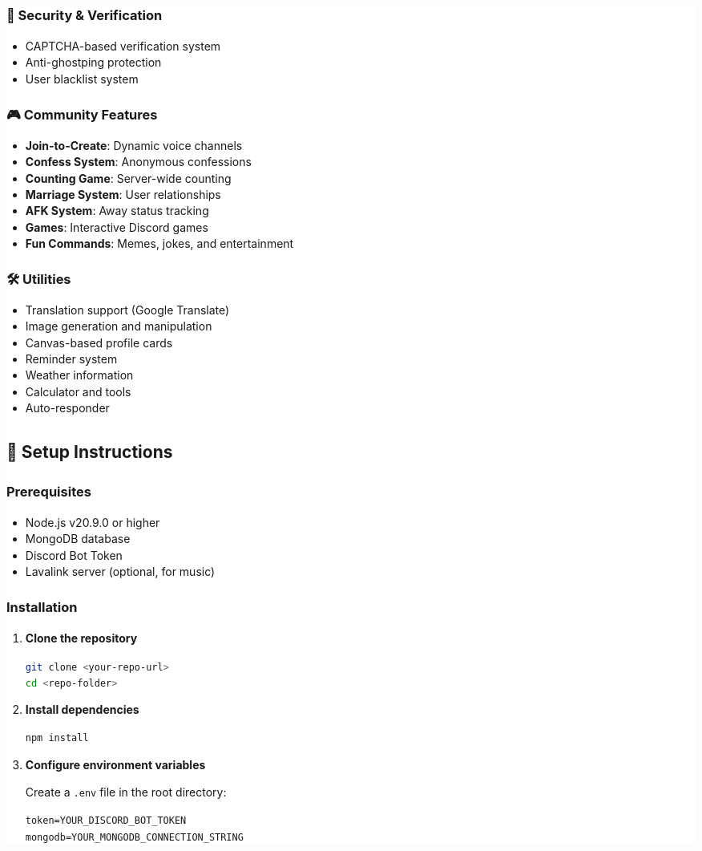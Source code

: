 ### 🔐 Security & Verification
- CAPTCHA-based verification system
- Anti-ghostping protection
- User blacklist system

### 🎮 Community Features
- **Join-to-Create**: Dynamic voice channels
- **Confess System**: Anonymous confessions
- **Counting Game**: Server-wide counting
- **Marriage System**: User relationships
- **AFK System**: Away status tracking
- **Games**: Interactive Discord games
- **Fun Commands**: Memes, jokes, and entertainment

### 🛠️ Utilities
- Translation support (Google Translate)
- Image generation and manipulation
- Canvas-based profile cards
- Reminder system
- Weather information
- Calculator and tools
- Auto-responder

## 🚀 Setup Instructions

### Prerequisites
- Node.js v20.9.0 or higher
- MongoDB database
- Discord Bot Token
- Lavalink server (optional, for music)

### Installation

1. **Clone the repository**
   ```bash
   git clone <your-repo-url>
   cd <repo-folder>
   ```

2. **Install dependencies**
   ```bash
   npm install
   ```

3. **Configure environment variables**
   
   Create a `.env` file in the root directory:
   ```env
   token=YOUR_DISCORD_BOT_TOKEN
   mongodb=YOUR_MONGODB_CONNECTION_STRING
   ```
